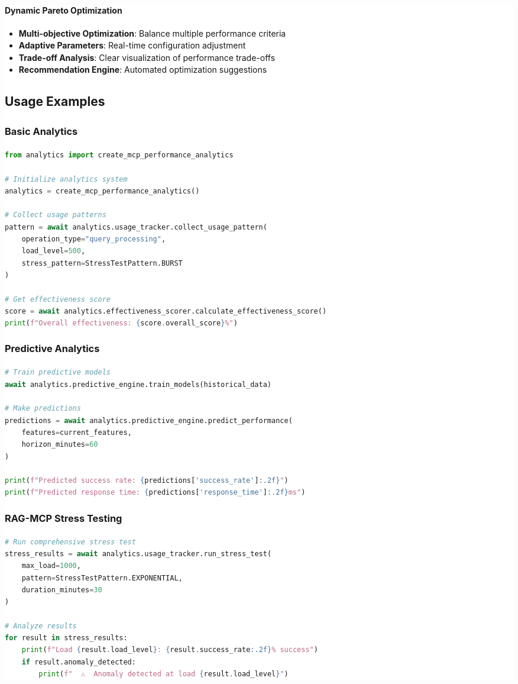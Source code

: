 #### Dynamic Pareto Optimization
- **Multi-objective Optimization**: Balance multiple performance criteria
- **Adaptive Parameters**: Real-time configuration adjustment
- **Trade-off Analysis**: Clear visualization of performance trade-offs
- **Recommendation Engine**: Automated optimization suggestions

## Usage Examples

### Basic Analytics
```python
from analytics import create_mcp_performance_analytics

# Initialize analytics system
analytics = create_mcp_performance_analytics()

# Collect usage patterns
pattern = await analytics.usage_tracker.collect_usage_pattern(
    operation_type="query_processing",
    load_level=500,
    stress_pattern=StressTestPattern.BURST
)

# Get effectiveness score
score = await analytics.effectiveness_scorer.calculate_effectiveness_score()
print(f"Overall effectiveness: {score.overall_score}%")
```

### Predictive Analytics
```python
# Train predictive models
await analytics.predictive_engine.train_models(historical_data)

# Make predictions
predictions = await analytics.predictive_engine.predict_performance(
    features=current_features,
    horizon_minutes=60
)

print(f"Predicted success rate: {predictions['success_rate']:.2f}")
print(f"Predicted response time: {predictions['response_time']:.2f}ms")
```

### RAG-MCP Stress Testing
```python
# Run comprehensive stress test
stress_results = await analytics.usage_tracker.run_stress_test(
    max_load=1000,
    pattern=StressTestPattern.EXPONENTIAL,
    duration_minutes=30
)

# Analyze results
for result in stress_results:
    print(f"Load {result.load_level}: {result.success_rate:.2f}% success")
    if result.anomaly_detected:
        print(f"  ⚠️  Anomaly detected at load {result.load_level}")
```
